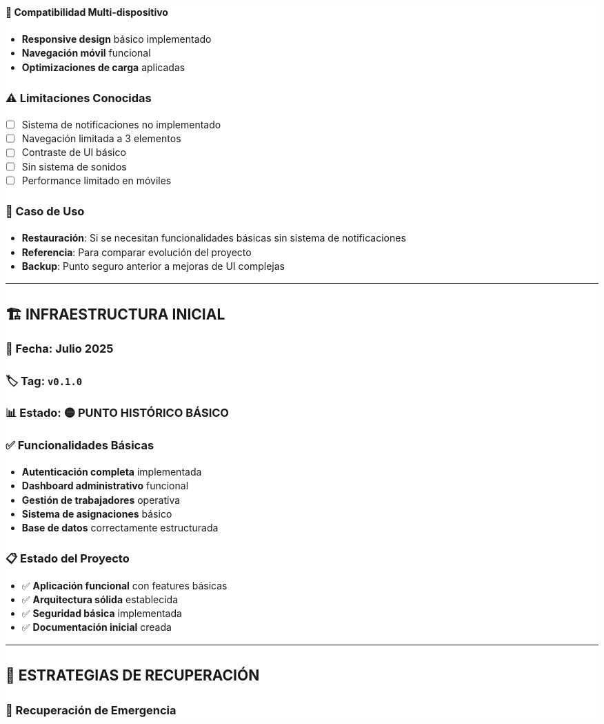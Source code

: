 #### 📱 Compatibilidad Multi-dispositivo

- **Responsive design** básico implementado
- **Navegación móvil** funcional
- **Optimizaciones de carga** aplicadas

### ⚠️ Limitaciones Conocidas

- [ ] Sistema de notificaciones no implementado
- [ ] Navegación limitada a 3 elementos
- [ ] Contraste de UI básico
- [ ] Sin sistema de sonidos
- [ ] Performance limitado en móviles

### 🎯 Caso de Uso

- **Restauración**: Si se necesitan funcionalidades básicas sin sistema de notificaciones
- **Referencia**: Para comparar evolución del proyecto
- **Backup**: Punto seguro anterior a mejoras de UI complejas

---

## 🏗️ INFRAESTRUCTURA INICIAL

### 📅 Fecha: Julio 2025

### 🏷️ Tag: `v0.1.0`

### 📊 Estado: 🟡 **PUNTO HISTÓRICO BÁSICO**

### ✅ Funcionalidades Básicas

- **Autenticación completa** implementada
- **Dashboard administrativo** funcional
- **Gestión de trabajadores** operativa
- **Sistema de asignaciones** básico
- **Base de datos** correctamente estructurada

### 📋 Estado del Proyecto

- ✅ **Aplicación funcional** con features básicas
- ✅ **Arquitectura sólida** establecida
- ✅ **Seguridad básica** implementada
- ✅ **Documentación inicial** creada

---

## 🔄 ESTRATEGIAS DE RECUPERACIÓN

### 🚨 Recuperación de Emergencia
